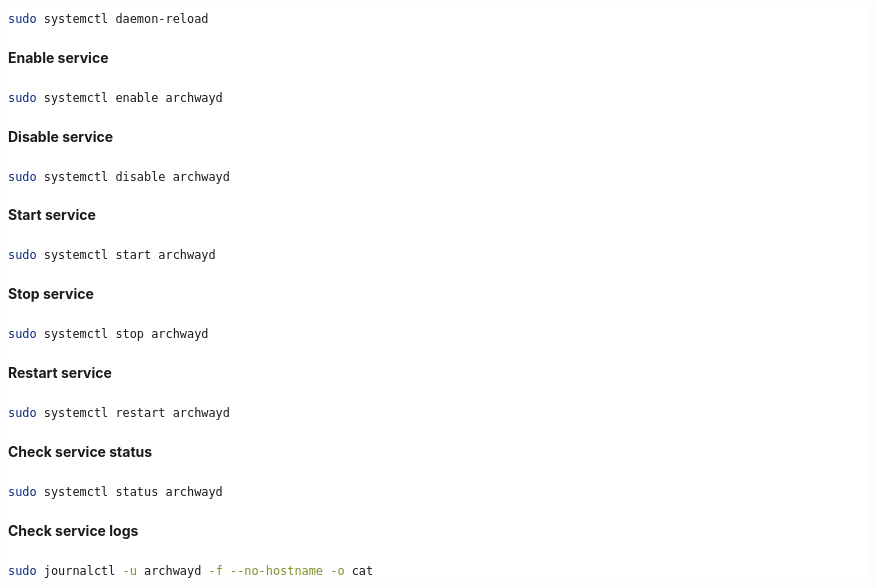 ```bash
sudo systemctl daemon-reload
```

#### Enable service

```bash
sudo systemctl enable archwayd
```

#### Disable service

```bash
sudo systemctl disable archwayd
```

#### Start service

```bash
sudo systemctl start archwayd
```

#### Stop service

```bash
sudo systemctl stop archwayd
```

#### Restart service

```bash
sudo systemctl restart archwayd
```

#### Check service status

```bash
sudo systemctl status archwayd
```

#### Check service logs

```bash
sudo journalctl -u archwayd -f --no-hostname -o cat
```
